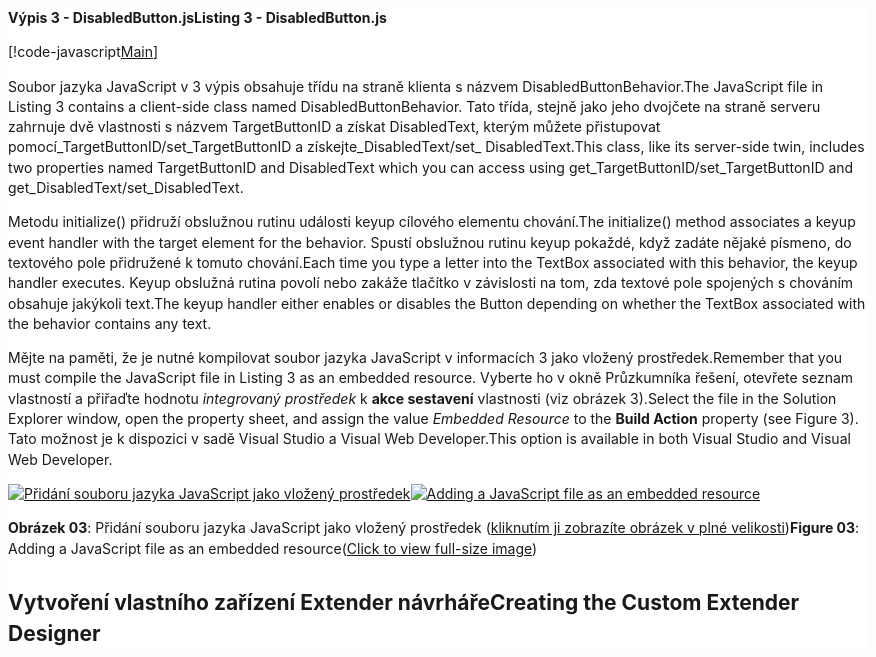 <span data-ttu-id="4dbdb-194">**Výpis 3 - DisabledButton.js**</span><span class="sxs-lookup"><span data-stu-id="4dbdb-194">**Listing 3 - DisabledButton.js**</span></span>

[!code-javascript[Main](creating-a-custom-ajax-control-toolkit-control-extender-cs/samples/sample3.js)]

<span data-ttu-id="4dbdb-195">Soubor jazyka JavaScript v 3 výpis obsahuje třídu na straně klienta s názvem DisabledButtonBehavior.</span><span class="sxs-lookup"><span data-stu-id="4dbdb-195">The JavaScript file in Listing 3 contains a client-side class named DisabledButtonBehavior.</span></span> <span data-ttu-id="4dbdb-196">Tato třída, stejně jako jeho dvojčete na straně serveru zahrnuje dvě vlastnosti s názvem TargetButtonID a získat DisabledText, kterým můžete přistupovat pomocí\_TargetButtonID/set\_TargetButtonID a získejte\_DisabledText/set\_ DisabledText.</span><span class="sxs-lookup"><span data-stu-id="4dbdb-196">This class, like its server-side twin, includes two properties named TargetButtonID and DisabledText which you can access using get\_TargetButtonID/set\_TargetButtonID and get\_DisabledText/set\_DisabledText.</span></span>

<span data-ttu-id="4dbdb-197">Metodu initialize() přidruží obslužnou rutinu události keyup cílového elementu chování.</span><span class="sxs-lookup"><span data-stu-id="4dbdb-197">The initialize() method associates a keyup event handler with the target element for the behavior.</span></span> <span data-ttu-id="4dbdb-198">Spustí obslužnou rutinu keyup pokaždé, když zadáte nějaké písmeno, do textového pole přidružené k tomuto chování.</span><span class="sxs-lookup"><span data-stu-id="4dbdb-198">Each time you type a letter into the TextBox associated with this behavior, the keyup handler executes.</span></span> <span data-ttu-id="4dbdb-199">Keyup obslužná rutina povolí nebo zakáže tlačítko v závislosti na tom, zda textové pole spojených s chováním obsahuje jakýkoli text.</span><span class="sxs-lookup"><span data-stu-id="4dbdb-199">The keyup handler either enables or disables the Button depending on whether the TextBox associated with the behavior contains any text.</span></span>

<span data-ttu-id="4dbdb-200">Mějte na paměti, že je nutné kompilovat soubor jazyka JavaScript v informacích 3 jako vložený prostředek.</span><span class="sxs-lookup"><span data-stu-id="4dbdb-200">Remember that you must compile the JavaScript file in Listing 3 as an embedded resource.</span></span> <span data-ttu-id="4dbdb-201">Vyberte ho v okně Průzkumníka řešení, otevřete seznam vlastností a přiřaďte hodnotu *integrovaný prostředek* k **akce sestavení** vlastnosti (viz obrázek 3).</span><span class="sxs-lookup"><span data-stu-id="4dbdb-201">Select the file in the Solution Explorer window, open the property sheet, and assign the value *Embedded Resource* to the **Build Action** property (see Figure 3).</span></span> <span data-ttu-id="4dbdb-202">Tato možnost je k dispozici v sadě Visual Studio a Visual Web Developer.</span><span class="sxs-lookup"><span data-stu-id="4dbdb-202">This option is available in both Visual Studio and Visual Web Developer.</span></span>


<span data-ttu-id="4dbdb-203">[![Přidání souboru jazyka JavaScript jako vložený prostředek](creating-a-custom-ajax-control-toolkit-control-extender-cs/_static/image14.png)](creating-a-custom-ajax-control-toolkit-control-extender-cs/_static/image13.png)</span><span class="sxs-lookup"><span data-stu-id="4dbdb-203">[![Adding a JavaScript file as an embedded resource](creating-a-custom-ajax-control-toolkit-control-extender-cs/_static/image14.png)](creating-a-custom-ajax-control-toolkit-control-extender-cs/_static/image13.png)</span></span>

<span data-ttu-id="4dbdb-204">**Obrázek 03**: Přidání souboru jazyka JavaScript jako vložený prostředek ([kliknutím ji zobrazíte obrázek v plné velikosti](creating-a-custom-ajax-control-toolkit-control-extender-cs/_static/image15.png))</span><span class="sxs-lookup"><span data-stu-id="4dbdb-204">**Figure 03**: Adding a JavaScript file as an embedded resource([Click to view full-size image](creating-a-custom-ajax-control-toolkit-control-extender-cs/_static/image15.png))</span></span>


## <a name="creating-the-custom-extender-designer"></a><span data-ttu-id="4dbdb-205">Vytvoření vlastního zařízení Extender návrháře</span><span class="sxs-lookup"><span data-stu-id="4dbdb-205">Creating the Custom Extender Designer</span></span>
